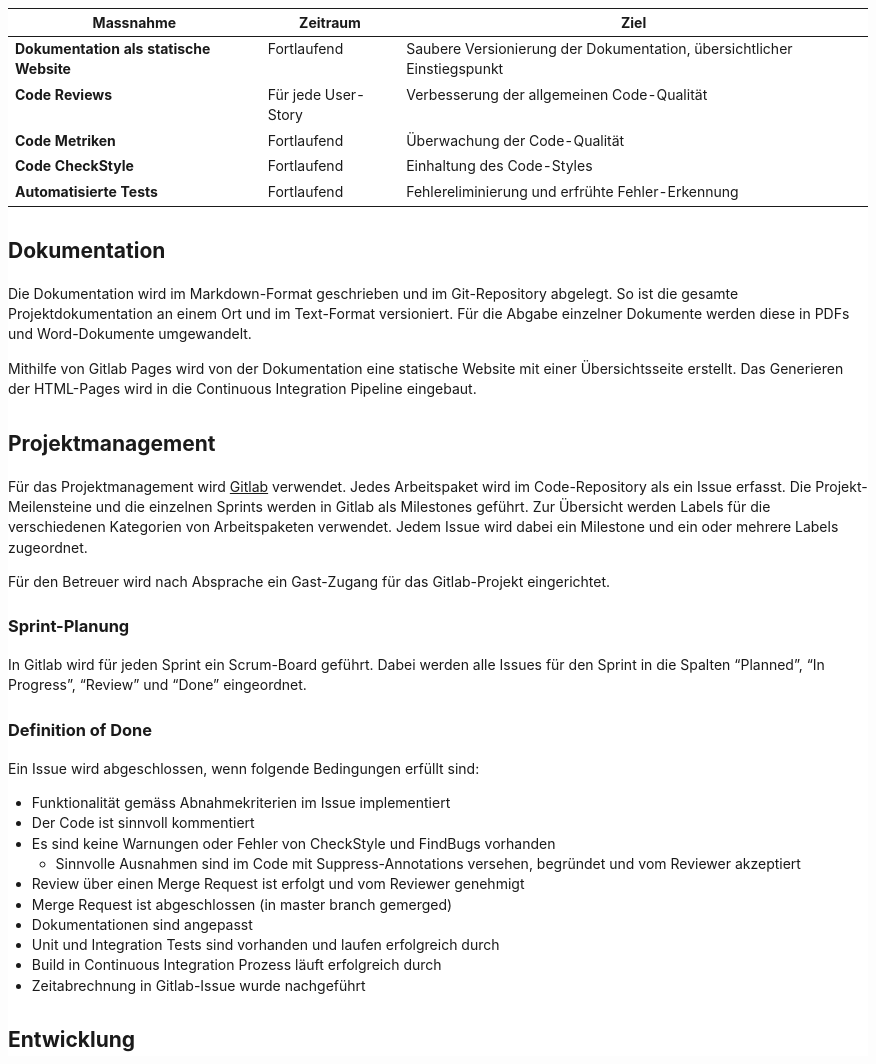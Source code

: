 | **Massnahme**                           | **Zeitraum**        | **Ziel**                                                                |
| --------------------------------------- | ------------------- | ----------------------------------------------------------------------- |
| **Dokumentation als statische Website** | Fortlaufend         | Saubere Versionierung der Dokumentation, übersichtlicher Einstiegspunkt |
| **Code Reviews**                        | Für jede User-Story | Verbesserung der allgemeinen Code-Qualität                              |
| **Code Metriken**                       | Fortlaufend         | Überwachung der Code-Qualität                                           |
| **Code CheckStyle**                     | Fortlaufend         | Einhaltung des Code-Styles                                              |
| **Automatisierte Tests**                | Fortlaufend         | Fehlereliminierung und erfrühte Fehler-Erkennung                        |



## Dokumentation

Die Dokumentation wird im Markdown-Format geschrieben und im Git-Repository abgelegt. So ist die gesamte Projektdokumentation an einem Ort und im Text-Format versioniert.
Für die Abgabe einzelner Dokumente werden diese in PDFs und Word-Dokumente umgewandelt.

Mithilfe von Gitlab Pages wird von der Dokumentation eine statische Website mit einer Übersichtsseite erstellt. Das Generieren der HTML-Pages wird in die Continuous Integration Pipeline eingebaut.

## Projektmanagement

Für das Projektmanagement wird [Gitlab](https://gitlab.com) verwendet. Jedes Arbeitspaket wird im Code-Repository als ein Issue erfasst. Die Projekt-Meilensteine und die einzelnen Sprints werden in Gitlab als Milestones geführt.
Zur Übersicht werden Labels für die verschiedenen Kategorien von Arbeitspaketen verwendet. Jedem Issue wird dabei ein Milestone und ein oder mehrere Labels zugeordnet.

Für den Betreuer wird nach Absprache ein Gast-Zugang für das Gitlab-Projekt eingerichtet.

### Sprint-Planung
In Gitlab wird für jeden Sprint ein Scrum-Board geführt. Dabei werden alle Issues für den Sprint in die Spalten “Planned”, “In Progress”, “Review” und “Done” eingeordnet.

### Definition of Done
Ein Issue wird abgeschlossen, wenn folgende Bedingungen erfüllt sind:

- Funktionalität gemäss Abnahmekriterien im Issue implementiert
- Der Code ist sinnvoll kommentiert
- Es sind keine Warnungen oder Fehler von CheckStyle und FindBugs vorhanden
  - Sinnvolle Ausnahmen sind im Code mit Suppress-Annotations versehen, begründet und vom Reviewer akzeptiert
- Review über einen Merge Request ist erfolgt und vom Reviewer genehmigt
- Merge Request ist abgeschlossen (in master branch gemerged)
- Dokumentationen sind angepasst
- Unit und Integration Tests sind vorhanden und laufen erfolgreich durch
- Build in Continuous Integration Prozess läuft erfolgreich durch
- Zeitabrechnung in Gitlab-Issue wurde nachgeführt

## Entwicklung
